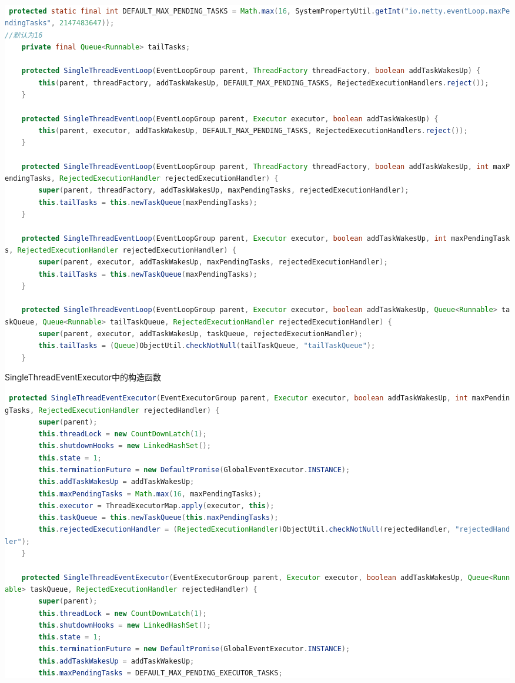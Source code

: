 ```java
 protected static final int DEFAULT_MAX_PENDING_TASKS = Math.max(16, SystemPropertyUtil.getInt("io.netty.eventLoop.maxPendingTasks", 2147483647));
//默认为16
    private final Queue<Runnable> tailTasks;

    protected SingleThreadEventLoop(EventLoopGroup parent, ThreadFactory threadFactory, boolean addTaskWakesUp) {
        this(parent, threadFactory, addTaskWakesUp, DEFAULT_MAX_PENDING_TASKS, RejectedExecutionHandlers.reject());
    }

    protected SingleThreadEventLoop(EventLoopGroup parent, Executor executor, boolean addTaskWakesUp) {
        this(parent, executor, addTaskWakesUp, DEFAULT_MAX_PENDING_TASKS, RejectedExecutionHandlers.reject());
    }

    protected SingleThreadEventLoop(EventLoopGroup parent, ThreadFactory threadFactory, boolean addTaskWakesUp, int maxPendingTasks, RejectedExecutionHandler rejectedExecutionHandler) {
        super(parent, threadFactory, addTaskWakesUp, maxPendingTasks, rejectedExecutionHandler);
        this.tailTasks = this.newTaskQueue(maxPendingTasks);
    }

    protected SingleThreadEventLoop(EventLoopGroup parent, Executor executor, boolean addTaskWakesUp, int maxPendingTasks, RejectedExecutionHandler rejectedExecutionHandler) {
        super(parent, executor, addTaskWakesUp, maxPendingTasks, rejectedExecutionHandler);
        this.tailTasks = this.newTaskQueue(maxPendingTasks);
    }

    protected SingleThreadEventLoop(EventLoopGroup parent, Executor executor, boolean addTaskWakesUp, Queue<Runnable> taskQueue, Queue<Runnable> tailTaskQueue, RejectedExecutionHandler rejectedExecutionHandler) {
        super(parent, executor, addTaskWakesUp, taskQueue, rejectedExecutionHandler);
        this.tailTasks = (Queue)ObjectUtil.checkNotNull(tailTaskQueue, "tailTaskQueue");
    }
```

SingleThreadEventExecutor中的构造函数

```java
 protected SingleThreadEventExecutor(EventExecutorGroup parent, Executor executor, boolean addTaskWakesUp, int maxPendingTasks, RejectedExecutionHandler rejectedHandler) {
        super(parent);
        this.threadLock = new CountDownLatch(1);
        this.shutdownHooks = new LinkedHashSet();
        this.state = 1;
        this.terminationFuture = new DefaultPromise(GlobalEventExecutor.INSTANCE);
        this.addTaskWakesUp = addTaskWakesUp;
        this.maxPendingTasks = Math.max(16, maxPendingTasks);
        this.executor = ThreadExecutorMap.apply(executor, this);
        this.taskQueue = this.newTaskQueue(this.maxPendingTasks);
        this.rejectedExecutionHandler = (RejectedExecutionHandler)ObjectUtil.checkNotNull(rejectedHandler, "rejectedHandler");
    }

    protected SingleThreadEventExecutor(EventExecutorGroup parent, Executor executor, boolean addTaskWakesUp, Queue<Runnable> taskQueue, RejectedExecutionHandler rejectedHandler) {
        super(parent);
        this.threadLock = new CountDownLatch(1);
        this.shutdownHooks = new LinkedHashSet();
        this.state = 1;
        this.terminationFuture = new DefaultPromise(GlobalEventExecutor.INSTANCE);
        this.addTaskWakesUp = addTaskWakesUp;
        this.maxPendingTasks = DEFAULT_MAX_PENDING_EXECUTOR_TASKS;
```